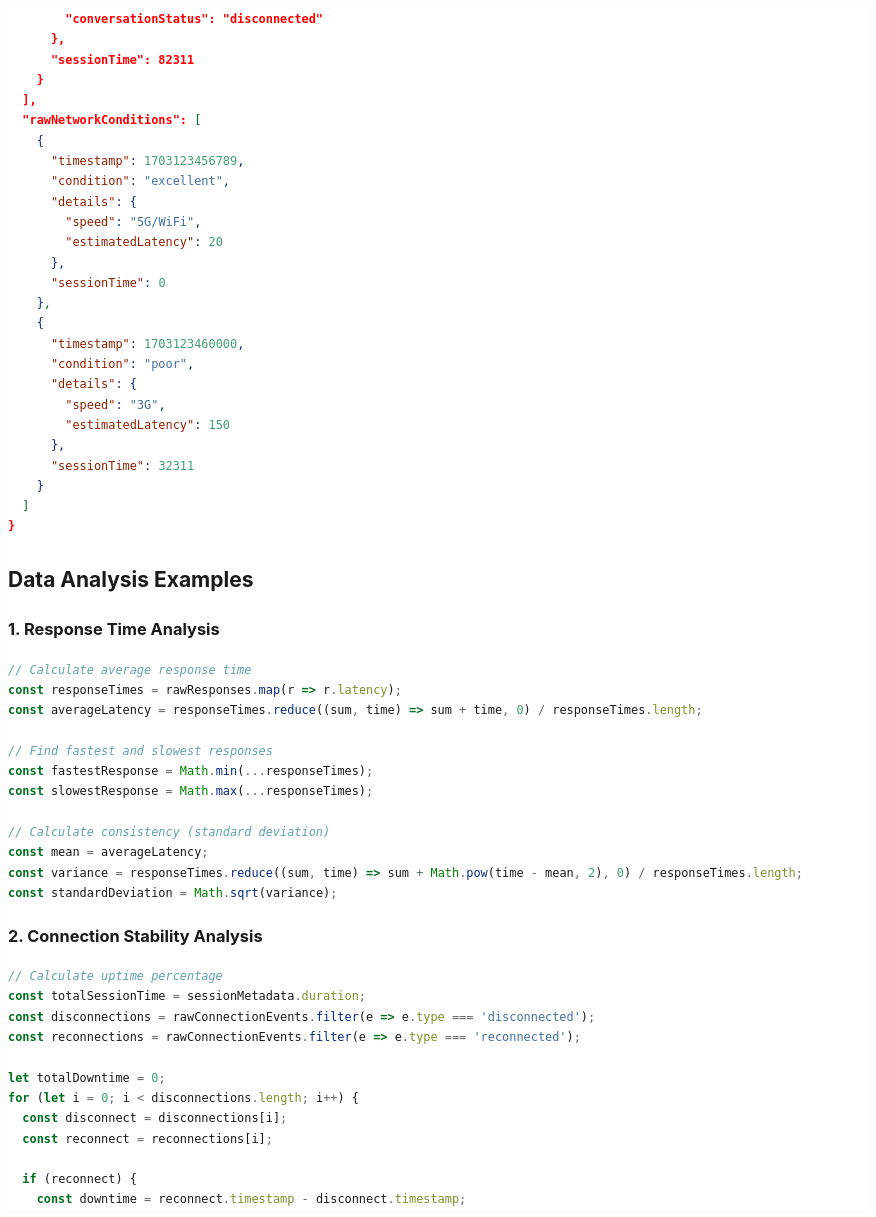 ```json
        "conversationStatus": "disconnected"
      },
      "sessionTime": 82311
    }
  ],
  "rawNetworkConditions": [
    {
      "timestamp": 1703123456789,
      "condition": "excellent",
      "details": {
        "speed": "5G/WiFi",
        "estimatedLatency": 20
      },
      "sessionTime": 0
    },
    {
      "timestamp": 1703123460000,
      "condition": "poor",
      "details": {
        "speed": "3G",
        "estimatedLatency": 150
      },
      "sessionTime": 32311
    }
  ]
}
```

## Data Analysis Examples

### 1. Response Time Analysis

```javascript
// Calculate average response time
const responseTimes = rawResponses.map(r => r.latency);
const averageLatency = responseTimes.reduce((sum, time) => sum + time, 0) / responseTimes.length;

// Find fastest and slowest responses
const fastestResponse = Math.min(...responseTimes);
const slowestResponse = Math.max(...responseTimes);

// Calculate consistency (standard deviation)
const mean = averageLatency;
const variance = responseTimes.reduce((sum, time) => sum + Math.pow(time - mean, 2), 0) / responseTimes.length;
const standardDeviation = Math.sqrt(variance);
```

### 2. Connection Stability Analysis

```javascript
// Calculate uptime percentage
const totalSessionTime = sessionMetadata.duration;
const disconnections = rawConnectionEvents.filter(e => e.type === 'disconnected');
const reconnections = rawConnectionEvents.filter(e => e.type === 'reconnected');

let totalDowntime = 0;
for (let i = 0; i < disconnections.length; i++) {
  const disconnect = disconnections[i];
  const reconnect = reconnections[i];
  
  if (reconnect) {
    const downtime = reconnect.timestamp - disconnect.timestamp;
```